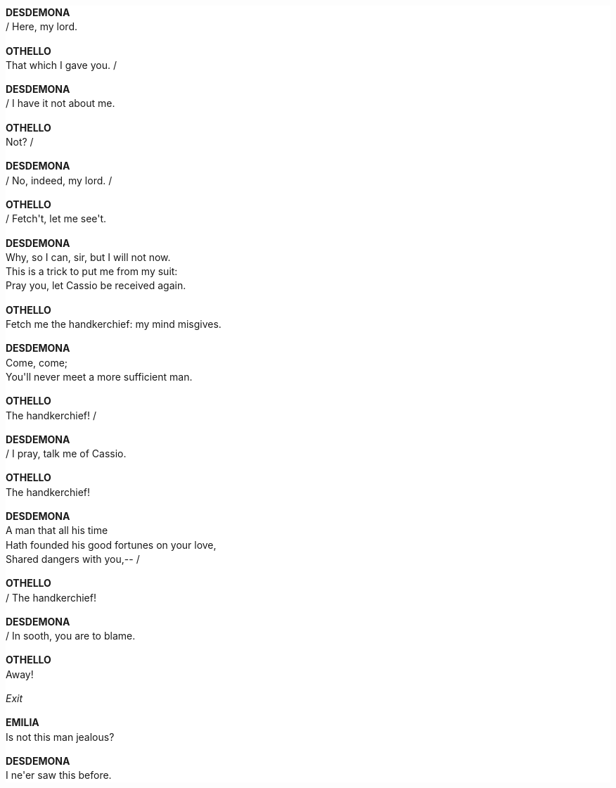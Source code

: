 **DESDEMONA**  
/ Here, my lord.

**OTHELLO**  
That which I gave you. /

**DESDEMONA**  
/ I have it not about me.

**OTHELLO**  
Not? /

**DESDEMONA**  
/ No, indeed, my lord. /

**OTHELLO**  
/ Fetch't, let me see't.

**DESDEMONA**  
Why, so I can, sir, but I will not now.  
This is a trick to put me from my suit:  
Pray you, let Cassio be received again.

**OTHELLO**  
Fetch me the handkerchief: my mind misgives.

**DESDEMONA**  
Come, come;  
You'll never meet a more sufficient man.

**OTHELLO**  
The handkerchief! /

**DESDEMONA**  
/ I pray, talk me of Cassio.

**OTHELLO**  
The handkerchief!

**DESDEMONA**  
A man that all his time  
Hath founded his good fortunes on your love,  
Shared dangers with you,-- /

**OTHELLO**  
/ The handkerchief!

**DESDEMONA**  
/ In sooth, you are to blame.

**OTHELLO**  
Away!

*Exit*

**EMILIA**  
Is not this man jealous?

**DESDEMONA**  
I ne'er saw this before.
